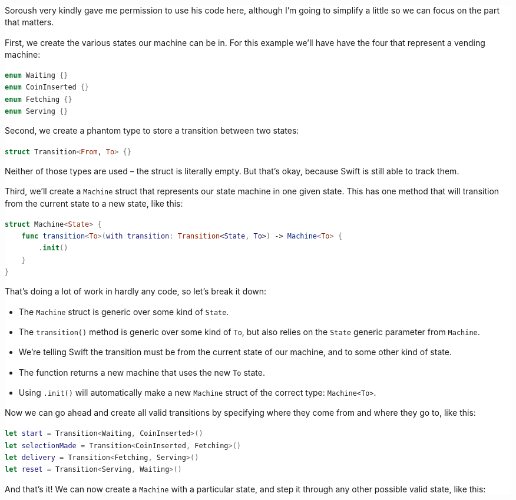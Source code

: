 Soroush very kindly gave me permission to use his code here, although I’m going to simplify a little so we can focus on the part that matters.

First, we create the various states our machine can be in. For this example we’ll have have the four that represent a vending machine:

```swift
enum Waiting {}
enum CoinInserted {}
enum Fetching {}
enum Serving {}
```

Second, we create a phantom type to store a transition between two states:

```swift
struct Transition<From, To> {}
```

Neither of those types are used – the struct is literally empty. But that’s okay, because Swift is still able to track them.

Third, we’ll create a `Machine` struct that represents our state machine in one given state. This has one method that will transition from the current state to a new state, like this:

```swift
struct Machine<State> {
    func transition<To>(with transition: Transition<State, To>) -> Machine<To> {
        .init()
    }
}
```

That’s doing a lot of work in hardly any code, so let’s break it down:

- The `Machine` struct is generic over some kind of `State`.

- The `transition()` method is generic over some kind of `To`, but also relies on the `State` generic parameter from `Machine`.

- We’re telling Swift the transition must be from the current state of our machine, and to some other kind of state.

- The function returns a new machine that uses the new `To` state.

- Using `.init()` will automatically make a new `Machine` struct of the correct type: `Machine<To>`.

Now we can go ahead and create all valid transitions by specifying where they come from and where they go to, like this:

```swift
let start = Transition<Waiting, CoinInserted>()
let selectionMade = Transition<CoinInserted, Fetching>()
let delivery = Transition<Fetching, Serving>()
let reset = Transition<Serving, Waiting>()
```

And that’s it! We can now create a `Machine` with a particular state, and step it through any other possible valid state, like this:
